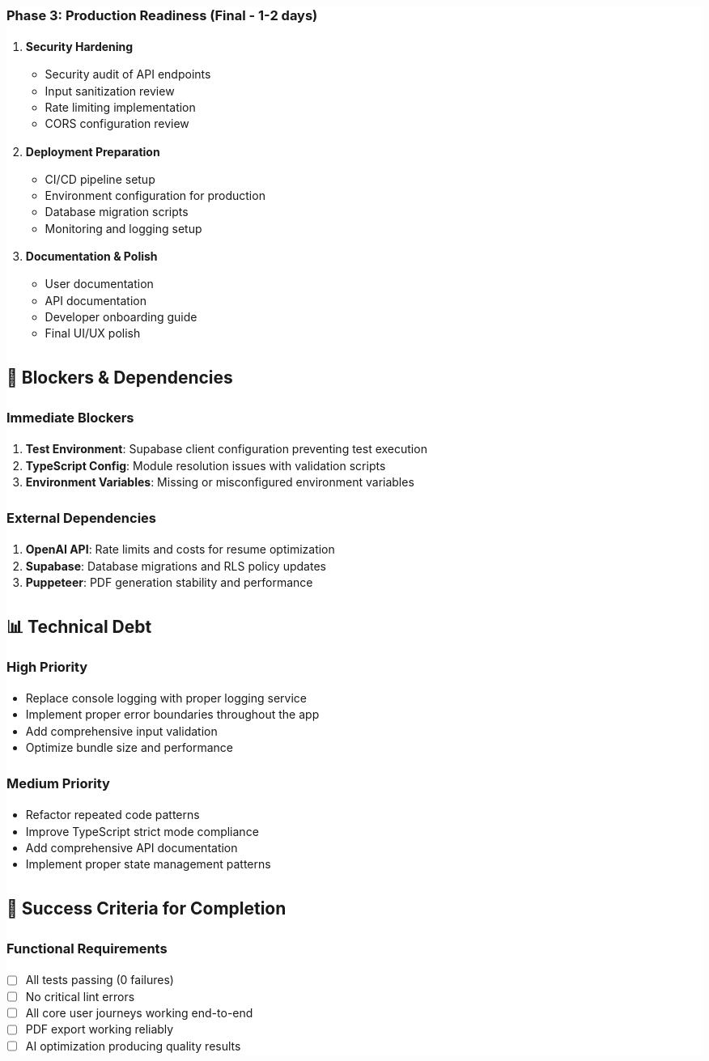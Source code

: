### Phase 3: Production Readiness (Final - 1-2 days)
1. **Security Hardening**
   - Security audit of API endpoints
   - Input sanitization review
   - Rate limiting implementation
   - CORS configuration review

2. **Deployment Preparation**
   - CI/CD pipeline setup
   - Environment configuration for production
   - Database migration scripts
   - Monitoring and logging setup

3. **Documentation & Polish**
   - User documentation
   - API documentation
   - Developer onboarding guide
   - Final UI/UX polish

## 🚨 Blockers & Dependencies

### Immediate Blockers
1. **Test Environment**: Supabase client configuration preventing test execution
2. **TypeScript Config**: Module resolution issues with validation scripts
3. **Environment Variables**: Missing or misconfigured environment variables

### External Dependencies
1. **OpenAI API**: Rate limits and costs for resume optimization
2. **Supabase**: Database migrations and RLS policy updates
3. **Puppeteer**: PDF generation stability and performance

## 📊 Technical Debt

### High Priority
- Replace console logging with proper logging service
- Implement proper error boundaries throughout the app
- Add comprehensive input validation
- Optimize bundle size and performance

### Medium Priority  
- Refactor repeated code patterns
- Improve TypeScript strict mode compliance
- Add comprehensive API documentation
- Implement proper state management patterns

## 🎯 Success Criteria for Completion

### Functional Requirements
- [ ] All tests passing (0 failures)
- [ ] No critical lint errors
- [ ] All core user journeys working end-to-end
- [ ] PDF export working reliably
- [ ] AI optimization producing quality results
